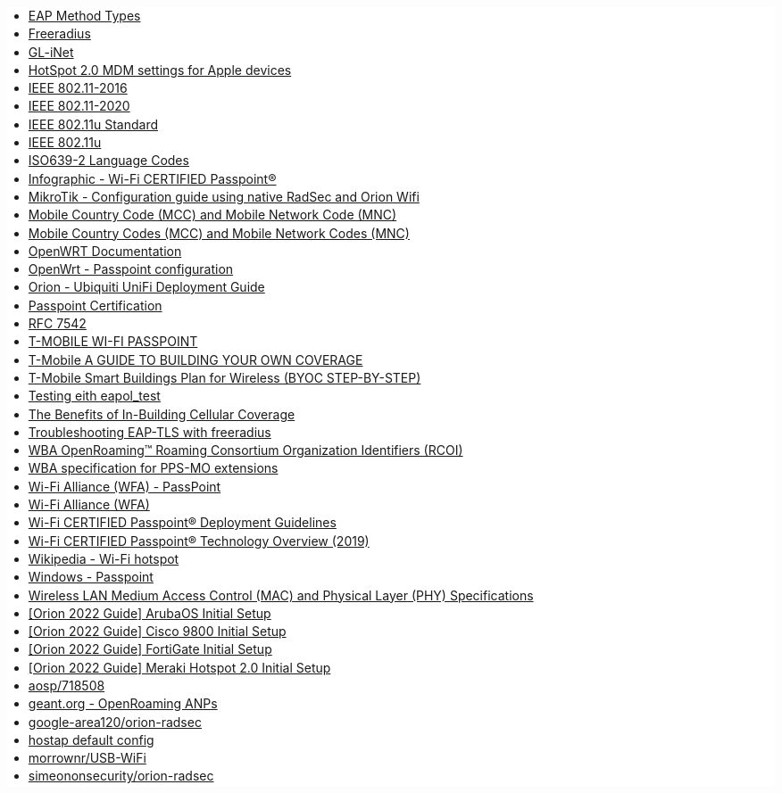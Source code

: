 - [EAP Method Types](https://www.iana.org/assignments/eap-numbers/eap-numbers.xhtml#eap-numbers-4)
- [Freeradius](https://wiki.freeradius.org/guide/Getting-Started)
- [GL-iNet](https://www.gl-inet.com/)
- [HotSpot 2.0 MDM settings for Apple devices](https://support.apple.com/guide/deployment/hotspot-20-settings-depea26c29b9/web)
- [IEEE 802.11-2016](https://standards.ieee.org/ieee/802.11/5536/)
- [IEEE 802.11-2020](https://standards.ieee.org/ieee/802.11/7028/)
- [IEEE 802.11u Standard](https://www.ieee.org/)
- [IEEE 802.11u](https://en.wikipedia.org/wiki/IEEE_802.11u)
- [ISO639-2 Language Codes](http://www.loc.gov/standards/iso639-2/php/code_list.php)
- [Infographic - Wi-Fi CERTIFIED Passpoint®](https://www.wi-fi.org/file/infographic-wi-fi-certified-passpoint)
- [MikroTik - Configuration guide using native RadSec and Orion Wifi](https://help.mikrotik.com/docs/display/ROS/Interworking+Profiles#InterworkingProfiles-ConfigurationguideusingnativeRadSecandOrionWifi:)
- [Mobile Country Code (MCC) and Mobile Network Code (MNC)](https://www.itu.int/en/ITU-T/inr/nnp/Pages/mcc-mnc.aspx)
- [Mobile Country Codes (MCC) and Mobile Network Codes (MNC)](https://www.mcc-mnc.com/)
- [OpenWRT Documentation](https://openwrt.org/)
- [OpenWrt - Passpoint configuration](https://www.ironwifi.com/help/openwrt-passpoint)
- [Orion - Ubiquiti UniFi Deployment Guide](https://support.google.com/orion-wifi/answer/12759869)
- [Passpoint Certification](https://www.wi-fi.org/discover-wi-fi/wi-fi-certified-passpoint)
- [RFC 7542](https://datatracker.ietf.org/doc/html/rfc7542)
- [T-MOBILE WI-FI PASSPOINT](https://howmobileworks.com/wp-content/uploads/2021/06/T-Mobile-Passpoint-Indoor-Coverage-Solution-Tech-Overview-012621.pdf)
- [T-Mobile A GUIDE TO BUILDING YOUR OWN COVERAGE](https://howmobileworks.com/wp-content/uploads/2020/11/tmo-byoc-acs-brochure-110520-spreads.pdf)
- [T-Mobile Smart Buildings Plan for Wireless (BYOC STEP-BY-STEP)](https://howmobileworks.com/wp-content/uploads/2020/11/tmo-byoc-one-pager-103020.pdf)
- [Testing eith eapol_test](https://wiki.geant.org/display/H2eduroam/Testing+with+eapol_test)
- [The Benefits of In-Building Cellular Coverage](https://howmobileworks.com/wp-content/uploads/2020/11/tmo-byoc-infographic-updated-logo-only-110520.pdf)
- [Troubleshooting EAP-TLS with freeradius](https://blog.rchapman.org/posts/Troubleshooting_EAP-TLS_with_freeradius/)
- [WBA OpenRoaming™ Roaming Consortium Organization Identifiers (RCOI)](https://wireless-broadband-alliance.github.io/OR-rcoi-config/#)
- [WBA specification for PPS-MO extensions](https://wballiance.com/resource/wba-pps-mo-extensions/)
- [Wi-Fi Alliance (WFA) - PassPoint](https://www.wi-fi.org/discover-wi-fi/passpoint)
- [Wi-Fi Alliance (WFA)](https://www.wi-fi.org/)
- [Wi-Fi CERTIFIED Passpoint® Deployment Guidelines](https://www.wi-fi.org/file/wi-fi-certified-passpoint-deployment-guidelines)
- [Wi-Fi CERTIFIED Passpoint® Technology Overview (2019)](https://www.wi-fi.org/file/wi-fi-certified-passpoint-technology-overview-2019)
- [Wikipedia - Wi-Fi hotspot](https://en.wikipedia.org/wiki/Wi-Fi_hotspot)
- [Windows - Passpoint](https://learn.microsoft.com/en-us/windows-hardware/drivers/mobilebroadband/passpoint)
- [Wireless LAN Medium Access Control (MAC) and Physical Layer (PHY) Specifications](https://ieeexplore.ieee.org/iel5/6361246/6361247/06361248.pdf)
- [[Orion 2022 Guide] ArubaOS Initial Setup](https://docs.google.com/document/u/0/d/e/2PACX-1vSiHM7Rof4YaX2h5NheiD4RWDnw376BFedgnGJmk_rhgctreFDv3vvFRR3sem45pUGJ3TBiAh7r2qh0/pub?pli=1)
- [[Orion 2022 Guide] Cisco 9800 Initial Setup](https://docs.google.com/document/d/e/2PACX-1vRVlZKhmzivG8kJI2PSSTrQGN6CLGym1DkFzEYsF8Y6PfhklDQF7Sp_hdRYFtoh20vf-k9eAATiM7tz/pub)
- [[Orion 2022 Guide] FortiGate Initial Setup](https://docs.google.com/document/u/1/d/e/2PACX-1vTFGddllsSXmXfbmNlJ2MP8TciMqqBKbOKXDSqYLc9qxm3iPELX_kbpkDtkwJpK2kdQi_lztd6l2Ue8/pub)
- [[Orion 2022 Guide] Meraki Hotspot 2.0 Initial Setup](https://docs.google.com/document/d/e/2PACX-1vQTTIC6OKwvURbqyO29ZK6pgofAe1D-AsnNodyrnFnxZmY8h4Ln_SbLRoH0xzQKG1kNcpzT3eNstehQ/pub)
- [aosp/718508](https://android-review.googlesource.com/c/platform/frameworks/opt/net/wifi/+/718508)
- [geant.org - OpenRoaming ANPs](https://wiki.geant.org/pages/viewpage.action?pageId=133763844)
- [google-area120/orion-radsec](https://github.com/google-area120/orion-radsec)
- [hostap default config](https://w1.fi/cgit/hostap/plain/hostapd/hostapd.conf)
- [morrownr/USB-WiFi](https://github.com/morrownr/USB-WiFi)
- [simeononsecurity/orion-radsec](https://github.com/simeononsecurity/orion-radsec/tree/sos-dev)